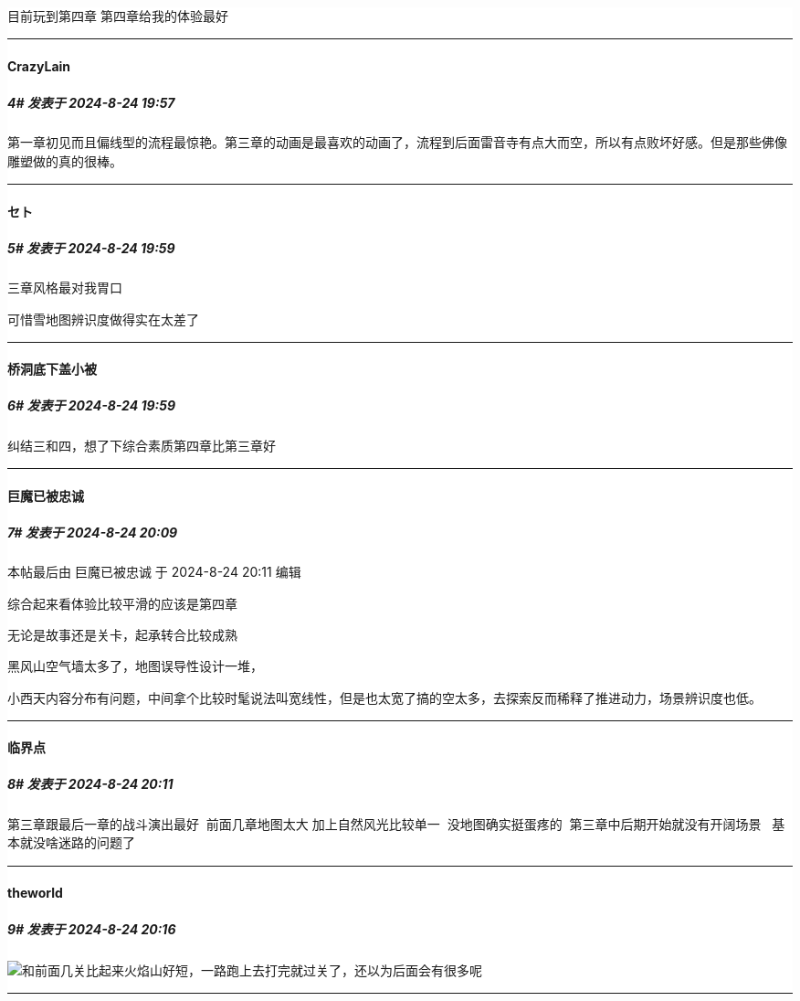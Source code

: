 目前玩到第四章 第四章给我的体验最好

*****

####  CrazyLain  
##### 4#       发表于 2024-8-24 19:57

第一章初见而且偏线型的流程最惊艳。第三章的动画是最喜欢的动画了，流程到后面雷音寺有点大而空，所以有点败坏好感。但是那些佛像雕塑做的真的很棒。

*****

####  セト  
##### 5#       发表于 2024-8-24 19:59

三章风格最对我胃口

可惜雪地图辨识度做得实在太差了

*****

####  桥洞底下盖小被  
##### 6#       发表于 2024-8-24 19:59

纠结三和四，想了下综合素质第四章比第三章好

*****

####  巨魔已被忠诚  
##### 7#       发表于 2024-8-24 20:09

 本帖最后由 巨魔已被忠诚 于 2024-8-24 20:11 编辑 

综合起来看体验比较平滑的应该是第四章

无论是故事还是关卡，起承转合比较成熟

黑风山空气墙太多了，地图误导性设计一堆，

小西天内容分布有问题，中间拿个比较时髦说法叫宽线性，但是也太宽了搞的空太多，去探索反而稀释了推进动力，场景辨识度也低。

*****

####  临界点  
##### 8#       发表于 2024-8-24 20:11

第三章跟最后一章的战斗演出最好  前面几章地图太大 加上自然风光比较单一  没地图确实挺蛋疼的  第三章中后期开始就没有开阔场景   基本就没啥迷路的问题了    

*****

####  theworld  
##### 9#       发表于 2024-8-24 20:16

<img src="https://static.saraba1st.com/image/smiley/face2017/013.png" referrerpolicy="no-referrer">和前面几关比起来火焰山好短，一路跑上去打完就过关了，还以为后面会有很多呢

*****
